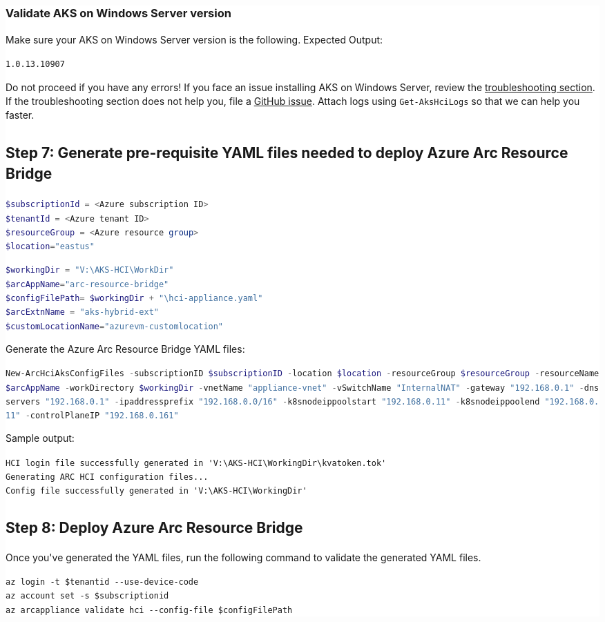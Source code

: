 ### Validate AKS on Windows Server version

Make sure your AKS on Windows Server version is the following. 
Expected Output:

```output
1.0.13.10907
```
Do not proceed if you have any errors! If you face an issue installing AKS on Windows Server, review the [troubleshooting section](/known-issues). If the troubleshooting section does not help you, file a [GitHub issue](https://github.com/Azure/aks-hci/issues). Attach logs using `Get-AksHciLogs` so that we can help you faster.

## Step 7: Generate pre-requisite YAML files needed to deploy Azure Arc Resource Bridge

```PowerShell
$subscriptionId = <Azure subscription ID>
$tenantId = <Azure tenant ID>
$resourceGroup = <Azure resource group>
$location="eastus"
```

```PowerShell
$workingDir = "V:\AKS-HCI\WorkDir"
$arcAppName="arc-resource-bridge"
$configFilePath= $workingDir + "\hci-appliance.yaml"
$arcExtnName = "aks-hybrid-ext"
$customLocationName="azurevm-customlocation"
```

Generate the Azure Arc Resource Bridge YAML files:
```PowerShell
New-ArcHciAksConfigFiles -subscriptionID $subscriptionID -location $location -resourceGroup $resourceGroup -resourceName $arcAppName -workDirectory $workingDir -vnetName "appliance-vnet" -vSwitchName "InternalNAT" -gateway "192.168.0.1" -dnsservers "192.168.0.1" -ipaddressprefix "192.168.0.0/16" -k8snodeippoolstart "192.168.0.11" -k8snodeippoolend "192.168.0.11" -controlPlaneIP "192.168.0.161"
```

Sample output:

```output
HCI login file successfully generated in 'V:\AKS-HCI\WorkingDir\kvatoken.tok'
Generating ARC HCI configuration files...
Config file successfully generated in 'V:\AKS-HCI\WorkingDir'
```

## Step 8: Deploy Azure Arc Resource Bridge

Once you've generated the YAML files, run the following command to validate the generated YAML files.
```azurecli
az login -t $tenantid --use-device-code
az account set -s $subscriptionid
az arcappliance validate hci --config-file $configFilePath
```
